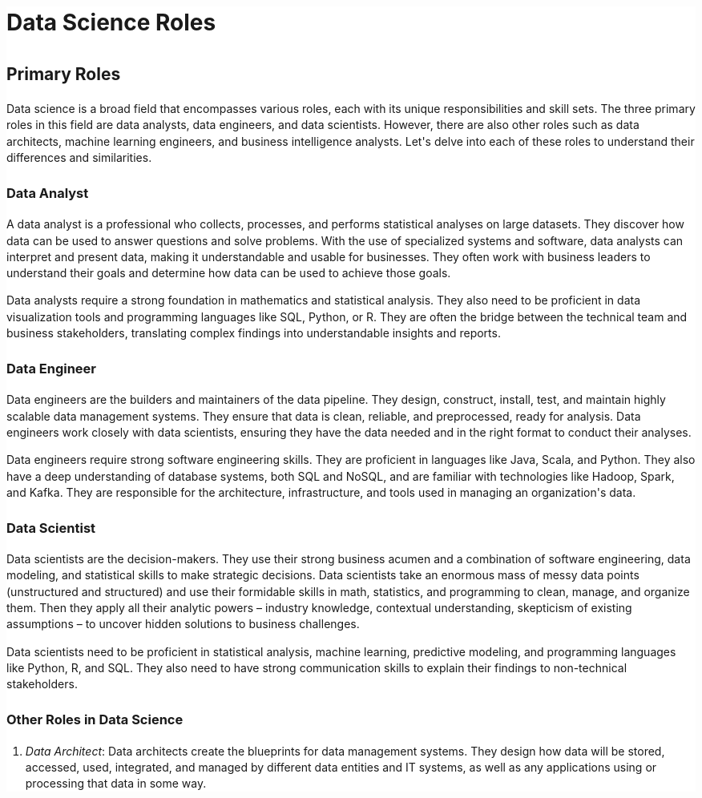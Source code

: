 # Data Science Roles

## Primary Roles

Data science is a broad field that encompasses various roles, each with its unique responsibilities and skill sets. The three primary roles in this field are data analysts, data engineers, and data scientists. However, there are also other roles such as data architects, machine learning engineers, and business intelligence analysts. Let's delve into each of these roles to understand their differences and similarities.

### **Data Analyst**

A data analyst is a professional who collects, processes, and performs statistical analyses on large datasets. They discover how data can be used to answer questions and solve problems. With the use of specialized systems and software, data analysts can interpret and present data, making it understandable and usable for businesses. They often work with business leaders to understand their goals and determine how data can be used to achieve those goals.

Data analysts require a strong foundation in mathematics and statistical analysis. They also need to be proficient in data visualization tools and programming languages like SQL, Python, or R. They are often the bridge between the technical team and business stakeholders, translating complex findings into understandable insights and reports.

### **Data Engineer**

Data engineers are the builders and maintainers of the data pipeline. They design, construct, install, test, and maintain highly scalable data management systems. They ensure that data is clean, reliable, and preprocessed, ready for analysis. Data engineers work closely with data scientists, ensuring they have the data needed and in the right format to conduct their analyses.

Data engineers require strong software engineering skills. They are proficient in languages like Java, Scala, and Python. They also have a deep understanding of database systems, both SQL and NoSQL, and are familiar with technologies like Hadoop, Spark, and Kafka. They are responsible for the architecture, infrastructure, and tools used in managing an organization's data.

### **Data Scientist**

Data scientists are the decision-makers. They use their strong business acumen and a combination of software engineering, data modeling, and statistical skills to make strategic decisions. Data scientists take an enormous mass of messy data points (unstructured and structured) and use their formidable skills in math, statistics, and programming to clean, manage, and organize them. Then they apply all their analytic powers – industry knowledge, contextual understanding, skepticism of existing assumptions – to uncover hidden solutions to business challenges.

Data scientists need to be proficient in statistical analysis, machine learning, predictive modeling, and programming languages like Python, R, and SQL. They also need to have strong communication skills to explain their findings to non-technical stakeholders.

### **Other Roles in Data Science**

1. *Data Architect*: Data architects create the blueprints for data management systems. They design how data will be stored, accessed, used, integrated, and managed by different data entities and IT systems, as well as any applications using or processing that data in some way.
